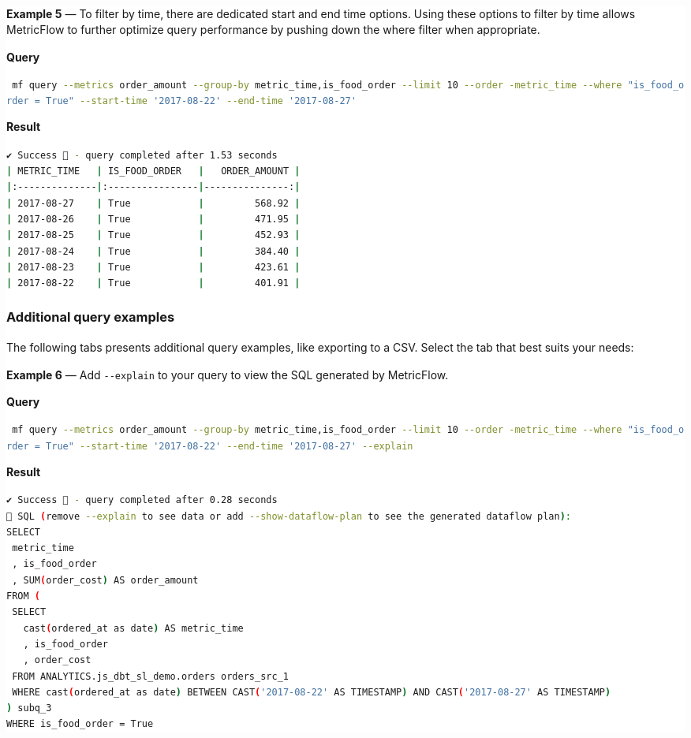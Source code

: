 </TabItem>

<TabItem value="eg5" label=" Filter by time">

**Example 5** &mdash; To filter by time, there are dedicated start and end time options. Using these options to filter by time allows MetricFlow to further optimize query performance by pushing down the where filter when appropriate. 

**Query**
```bash
 mf query --metrics order_amount --group-by metric_time,is_food_order --limit 10 --order -metric_time --where "is_food_order = True" --start-time '2017-08-22' --end-time '2017-08-27'
```

 **Result**
```bash
✔ Success 🦄 - query completed after 1.53 seconds
| METRIC_TIME   | IS_FOOD_ORDER   |   ORDER_AMOUNT |
|:--------------|:----------------|---------------:|
| 2017-08-27    | True            |         568.92 |
| 2017-08-26    | True            |         471.95 |
| 2017-08-25    | True            |         452.93 |
| 2017-08-24    | True            |         384.40 |
| 2017-08-23    | True            |         423.61 |
| 2017-08-22    | True            |         401.91 |
```

</TabItem>


</Tabs>


### Additional query examples

The following tabs presents additional query examples, like exporting to a CSV. Select the tab that best suits your needs:

<Tabs>



<TabItem value="eg6" label="--explain flag">

**Example 6** &mdash; Add `--explain` to your query to view the SQL generated by MetricFlow. 

**Query**

```bash
 mf query --metrics order_amount --group-by metric_time,is_food_order --limit 10 --order -metric_time --where "is_food_order = True" --start-time '2017-08-22' --end-time '2017-08-27' --explain
```

 **Result**
 ```bash
 ✔ Success 🦄 - query completed after 0.28 seconds
🔎 SQL (remove --explain to see data or add --show-dataflow-plan to see the generated dataflow plan):
SELECT
  metric_time
  , is_food_order
  , SUM(order_cost) AS order_amount
FROM (
  SELECT
    cast(ordered_at as date) AS metric_time
    , is_food_order
    , order_cost
  FROM ANALYTICS.js_dbt_sl_demo.orders orders_src_1
  WHERE cast(ordered_at as date) BETWEEN CAST('2017-08-22' AS TIMESTAMP) AND CAST('2017-08-27' AS TIMESTAMP)
) subq_3
WHERE is_food_order = True
 ```